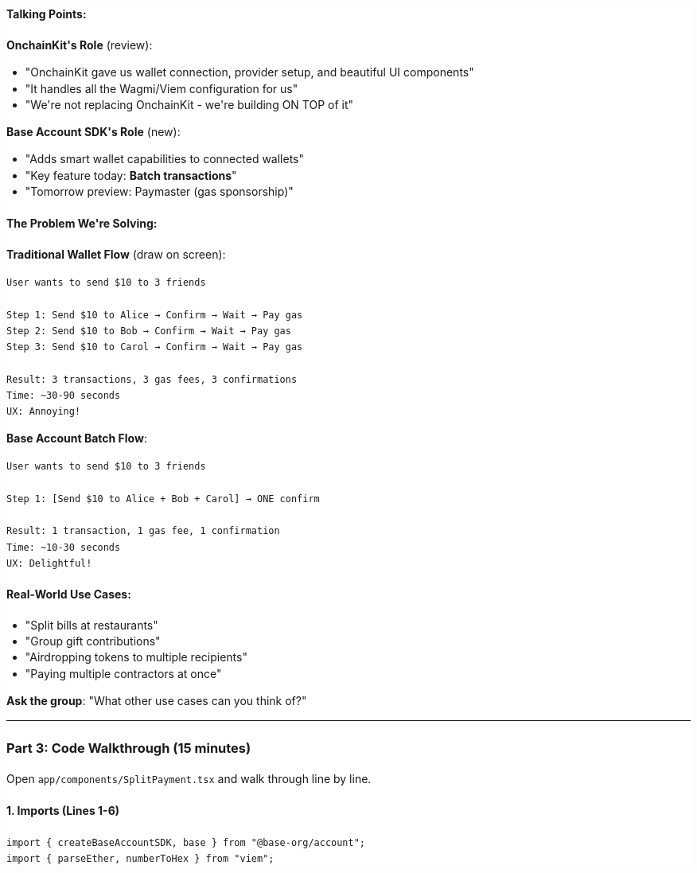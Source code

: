 #### Talking Points:

**OnchainKit's Role** (review):
- "OnchainKit gave us wallet connection, provider setup, and beautiful UI components"
- "It handles all the Wagmi/Viem configuration for us"
- "We're not replacing OnchainKit - we're building ON TOP of it"

**Base Account SDK's Role** (new):
- "Adds smart wallet capabilities to connected wallets"
- "Key feature today: **Batch transactions**"
- "Tomorrow preview: Paymaster (gas sponsorship)"

#### The Problem We're Solving:

**Traditional Wallet Flow** (draw on screen):
```
User wants to send $10 to 3 friends

Step 1: Send $10 to Alice → Confirm → Wait → Pay gas
Step 2: Send $10 to Bob → Confirm → Wait → Pay gas
Step 3: Send $10 to Carol → Confirm → Wait → Pay gas

Result: 3 transactions, 3 gas fees, 3 confirmations
Time: ~30-90 seconds
UX: Annoying!
```

**Base Account Batch Flow**:
```
User wants to send $10 to 3 friends

Step 1: [Send $10 to Alice + Bob + Carol] → ONE confirm

Result: 1 transaction, 1 gas fee, 1 confirmation
Time: ~10-30 seconds
UX: Delightful!
```

#### Real-World Use Cases:
- "Split bills at restaurants"
- "Group gift contributions"
- "Airdropping tokens to multiple recipients"
- "Paying multiple contractors at once"

**Ask the group**: "What other use cases can you think of?"

---

### Part 3: Code Walkthrough (15 minutes)

Open `app/components/SplitPayment.tsx` and walk through line by line.

#### 1. Imports (Lines 1-6)

```tsx
import { createBaseAccountSDK, base } from "@base-org/account";
import { parseEther, numberToHex } from "viem";
```
